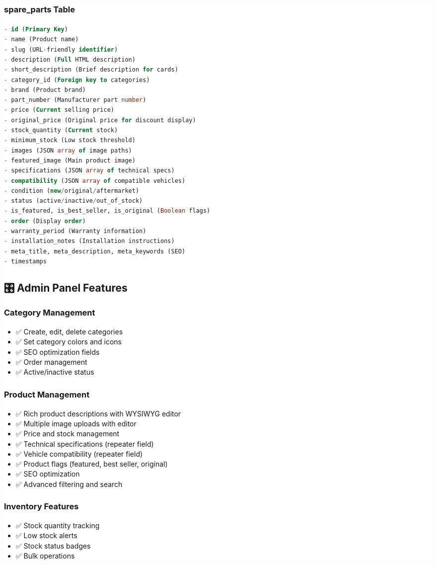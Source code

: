 ### **spare_parts Table**
```sql
- id (Primary Key)
- name (Product name)
- slug (URL-friendly identifier)
- description (Full HTML description)
- short_description (Brief description for cards)
- category_id (Foreign key to categories)
- brand (Product brand)
- part_number (Manufacturer part number)
- price (Current selling price)
- original_price (Original price for discount display)
- stock_quantity (Current stock)
- minimum_stock (Low stock threshold)
- images (JSON array of image paths)
- featured_image (Main product image)
- specifications (JSON array of technical specs)
- compatibility (JSON array of compatible vehicles)
- condition (new/original/aftermarket)
- status (active/inactive/out_of_stock)
- is_featured, is_best_seller, is_original (Boolean flags)
- order (Display order)
- warranty_period (Warranty information)
- installation_notes (Installation instructions)
- meta_title, meta_description, meta_keywords (SEO)
- timestamps
```

## 🎛️ Admin Panel Features

### **Category Management**
- ✅ Create, edit, delete categories
- ✅ Set category colors and icons
- ✅ SEO optimization fields
- ✅ Order management
- ✅ Active/inactive status

### **Product Management**
- ✅ Rich product descriptions with WYSIWYG editor
- ✅ Multiple image uploads with editor
- ✅ Price and stock management
- ✅ Technical specifications (repeater field)
- ✅ Vehicle compatibility (repeater field)
- ✅ Product flags (featured, best seller, original)
- ✅ SEO optimization
- ✅ Advanced filtering and search

### **Inventory Features**
- ✅ Stock quantity tracking
- ✅ Low stock alerts
- ✅ Stock status badges
- ✅ Bulk operations
